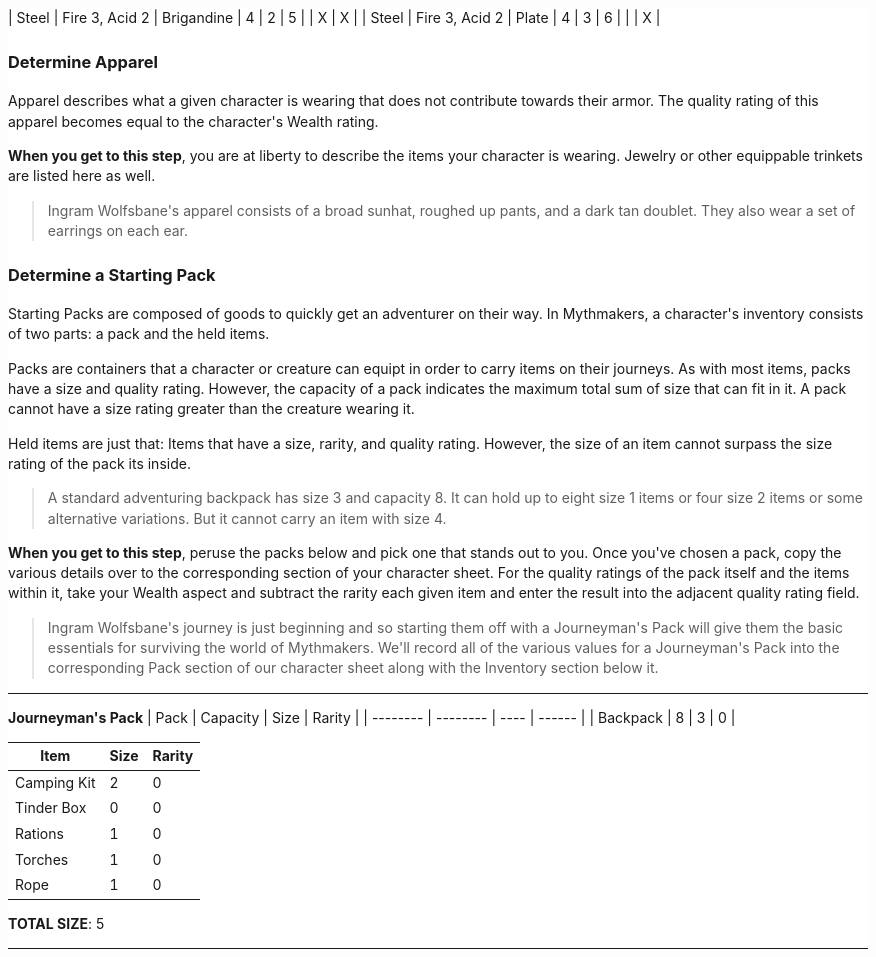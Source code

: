 | Steel       | Fire 3, Acid 2         | Brigandine  | 4            | 2     | 5      |         | X       | X      |
| Steel       | Fire 3, Acid 2         | Plate       | 4            | 3     | 6      |         |         | X      |

### Determine Apparel
Apparel describes what a given character is wearing that does not contribute towards their armor. The quality rating of this apparel becomes equal to the character's Wealth rating.

**When you get to this step**, you are at liberty to describe the items your character is wearing. Jewelry or other equippable trinkets are listed here as well.

>Ingram Wolfsbane's apparel consists of a broad sunhat, roughed up pants, and a dark tan doublet. They also wear a set of earrings on each ear.

### Determine a Starting Pack
Starting Packs are composed of goods to quickly get an adventurer on their way. In Mythmakers, a character's inventory consists of two parts: a pack and the held items.

Packs are containers that a character or creature can equipt in order to carry items on their journeys. As with most items, packs have a size and quality rating. However, the capacity of a pack indicates the maximum total sum of size that can fit in it. A pack cannot have a size rating greater than the creature wearing it.

Held items are just that: Items that have a size, rarity, and quality rating. However, the size of an item cannot surpass the size rating of the pack its inside.

>A standard adventuring backpack has size 3 and capacity 8. It can hold up to eight size 1 items or four size 2 items or some alternative variations. But it cannot carry an item with size 4.

**When you get to this step**, peruse the packs below and pick one that stands out to you. Once you've chosen a pack, copy the various details over to the corresponding section of your character sheet. For the quality ratings of the pack itself and the items within it, take your Wealth aspect and subtract the rarity each given item and enter the result into the adjacent quality rating field.

>Ingram Wolfsbane's journey is just beginning and so starting them off with a Journeyman's Pack will give them the basic essentials for surviving the world of Mythmakers. We'll record all of the various values for a Journeyman's Pack into the corresponding Pack section of our character sheet along with the Inventory section below it.

___
**Journeyman's Pack**
| Pack     | Capacity | Size | Rarity |
| -------- | -------- | ---- | ------ |
| Backpack | 8        | 3    | 0      |

| Item        | Size | Rarity |
| ----------- | ---- | ------ |
| Camping Kit | 2    | 0      |
| Tinder Box  | 0    | 0      |
| Rations     | 1    | 0      |
| Torches     | 1    | 0      |
| Rope        | 1    | 0      |
**TOTAL SIZE**: 5
___
